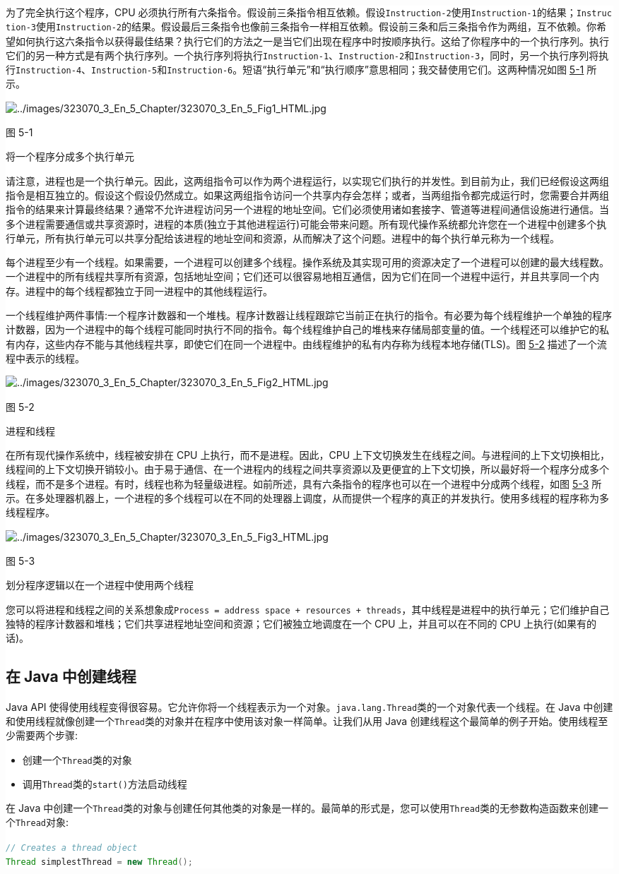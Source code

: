 为了完全执行这个程序，CPU 必须执行所有六条指令。假设前三条指令相互依赖。假设`Instruction-2`使用`Instruction-1`的结果；`Instruction-3`使用`Instruction-2`的结果。假设最后三条指令也像前三条指令一样相互依赖。假设前三条和后三条指令作为两组，互不依赖。你希望如何执行这六条指令以获得最佳结果？执行它们的方法之一是当它们出现在程序中时按顺序执行。这给了你程序中的一个执行序列。执行它们的另一种方式是有两个执行序列。一个执行序列将执行`Instruction-1`、`Instruction-2`和`Instruction-3`，同时，另一个执行序列将执行`Instruction-4`、`Instruction-5`和`Instruction-6`。短语“执行单元”和“执行顺序”意思相同；我交替使用它们。这两种情况如图 [5-1](#Fig1) 所示。

![../images/323070_3_En_5_Chapter/323070_3_En_5_Fig1_HTML.jpg](../images/323070_3_En_5_Chapter/323070_3_En_5_Fig1_HTML.jpg)

图 5-1

将一个程序分成多个执行单元

请注意，进程也是一个执行单元。因此，这两组指令可以作为两个进程运行，以实现它们执行的并发性。到目前为止，我们已经假设这两组指令是相互独立的。假设这个假设仍然成立。如果这两组指令访问一个共享内存会怎样；或者，当两组指令都完成运行时，您需要合并两组指令的结果来计算最终结果？通常不允许进程访问另一个进程的地址空间。它们必须使用诸如套接字、管道等进程间通信设施进行通信。当多个进程需要通信或共享资源时，进程的本质(独立于其他进程运行)可能会带来问题。所有现代操作系统都允许您在一个进程中创建多个执行单元，所有执行单元可以共享分配给该进程的地址空间和资源，从而解决了这个问题。进程中的每个执行单元称为一个线程。

每个进程至少有一个线程。如果需要，一个进程可以创建多个线程。操作系统及其实现可用的资源决定了一个进程可以创建的最大线程数。一个进程中的所有线程共享所有资源，包括地址空间；它们还可以很容易地相互通信，因为它们在同一个进程中运行，并且共享同一个内存。进程中的每个线程都独立于同一进程中的其他线程运行。

一个线程维护两件事情:一个程序计数器和一个堆栈。程序计数器让线程跟踪它当前正在执行的指令。有必要为每个线程维护一个单独的程序计数器，因为一个进程中的每个线程可能同时执行不同的指令。每个线程维护自己的堆栈来存储局部变量的值。一个线程还可以维护它的私有内存，这些内存不能与其他线程共享，即使它们在同一个进程中。由线程维护的私有内存称为线程本地存储(TLS)。图 [5-2](#Fig2) 描述了一个流程中表示的线程。

![../images/323070_3_En_5_Chapter/323070_3_En_5_Fig2_HTML.jpg](../images/323070_3_En_5_Chapter/323070_3_En_5_Fig2_HTML.jpg)

图 5-2

进程和线程

在所有现代操作系统中，线程被安排在 CPU 上执行，而不是进程。因此，CPU 上下文切换发生在线程之间。与进程间的上下文切换相比，线程间的上下文切换开销较小。由于易于通信、在一个进程内的线程之间共享资源以及更便宜的上下文切换，所以最好将一个程序分成多个线程，而不是多个进程。有时，线程也称为轻量级进程。如前所述，具有六条指令的程序也可以在一个进程中分成两个线程，如图 [5-3](#Fig3) 所示。在多处理器机器上，一个进程的多个线程可以在不同的处理器上调度，从而提供一个程序的真正的并发执行。使用多线程的程序称为多线程程序。

![../images/323070_3_En_5_Chapter/323070_3_En_5_Fig3_HTML.jpg](../images/323070_3_En_5_Chapter/323070_3_En_5_Fig3_HTML.jpg)

图 5-3

划分程序逻辑以在一个进程中使用两个线程

您可以将进程和线程之间的关系想象成`Process = address space + resources + threads`，其中线程是进程中的执行单元；它们维护自己独特的程序计数器和堆栈；它们共享进程地址空间和资源；它们被独立地调度在一个 CPU 上，并且可以在不同的 CPU 上执行(如果有的话)。

## 在 Java 中创建线程

Java API 使得使用线程变得很容易。它允许你将一个线程表示为一个对象。`java.lang.Thread`类的一个对象代表一个线程。在 Java 中创建和使用线程就像创建一个`Thread`类的对象并在程序中使用该对象一样简单。让我们从用 Java 创建线程这个最简单的例子开始。使用线程至少需要两个步骤:

*   创建一个`Thread`类的对象

*   调用`Thread`类的`start()`方法启动线程

在 Java 中创建一个`Thread`类的对象与创建任何其他类的对象是一样的。最简单的形式是，您可以使用`Thread`类的无参数构造函数来创建一个`Thread`对象:

```java
// Creates a thread object
Thread simplestThread = new Thread();

```
